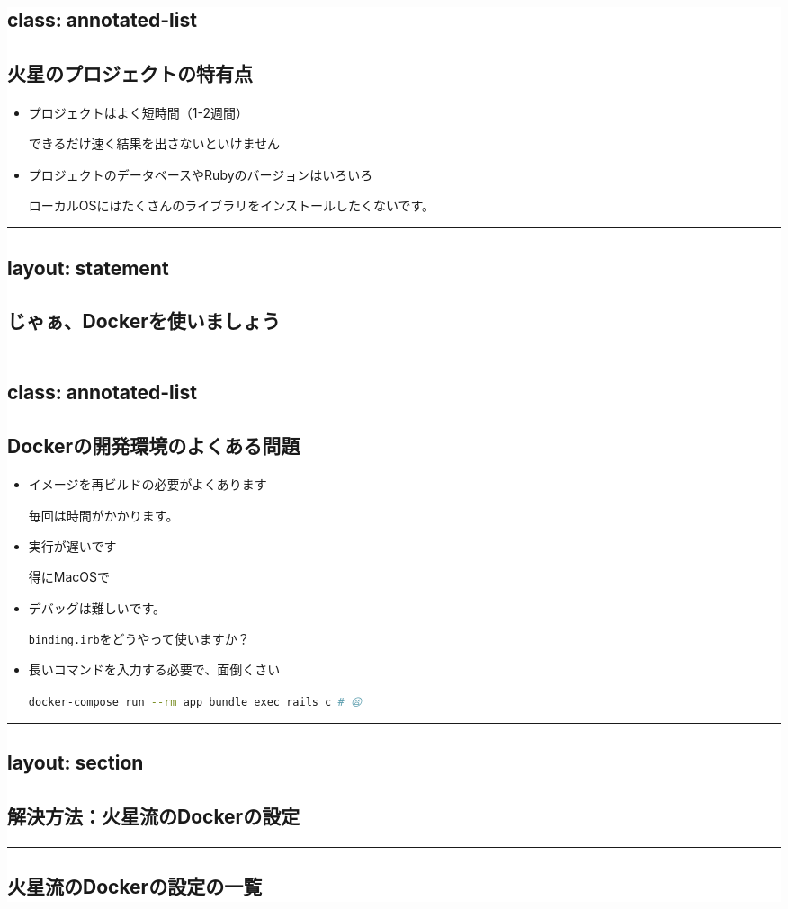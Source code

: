 class: annotated-list
---

## 火星のプロジェクトの特有点

<Transform scale="1.25" class="mt-20">

  - プロジェクトはよく短時間（1-2週間）

    できるだけ速く結果を出さないといけません

  - プロジェクトのデータベースやRubyのバージョンはいろいろ
 
    ローカルOSにはたくさんのライブラリをインストールしたくないです。

</Transform>

---
layout: statement
---

## じゃぁ、Dockerを使いましょう

---
class: annotated-list
---

## Dockerの開発環境のよくある問題

- イメージを再ビルドの必要がよくあります

  毎回は時間がかかります。

- 実行が遅いです

  得にMacOSで

- デバッグは難しいです。

  `binding.irb`をどうやって使いますか？

- 長いコマンドを入力する必要で、面倒くさい

  ```sh
  docker-compose run --rm app bundle exec rails c # 😫
  ```

---
layout: section
---

## 解決方法：火星流のDockerの設定

---

## 火星流のDockerの設定の一覧
